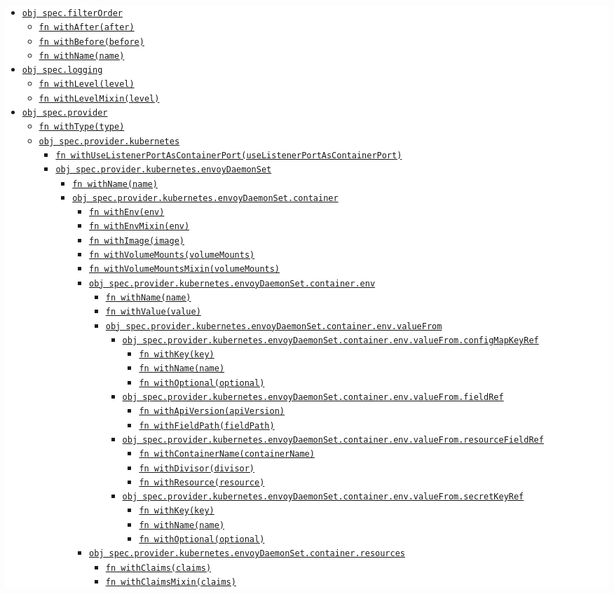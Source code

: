   * [`obj spec.filterOrder`](#obj-specfilterorder)
    * [`fn withAfter(after)`](#fn-specfilterorderwithafter)
    * [`fn withBefore(before)`](#fn-specfilterorderwithbefore)
    * [`fn withName(name)`](#fn-specfilterorderwithname)
  * [`obj spec.logging`](#obj-speclogging)
    * [`fn withLevel(level)`](#fn-specloggingwithlevel)
    * [`fn withLevelMixin(level)`](#fn-specloggingwithlevelmixin)
  * [`obj spec.provider`](#obj-specprovider)
    * [`fn withType(type)`](#fn-specproviderwithtype)
    * [`obj spec.provider.kubernetes`](#obj-specproviderkubernetes)
      * [`fn withUseListenerPortAsContainerPort(useListenerPortAsContainerPort)`](#fn-specproviderkuberneteswithuselistenerportascontainerport)
      * [`obj spec.provider.kubernetes.envoyDaemonSet`](#obj-specproviderkubernetesenvoydaemonset)
        * [`fn withName(name)`](#fn-specproviderkubernetesenvoydaemonsetwithname)
        * [`obj spec.provider.kubernetes.envoyDaemonSet.container`](#obj-specproviderkubernetesenvoydaemonsetcontainer)
          * [`fn withEnv(env)`](#fn-specproviderkubernetesenvoydaemonsetcontainerwithenv)
          * [`fn withEnvMixin(env)`](#fn-specproviderkubernetesenvoydaemonsetcontainerwithenvmixin)
          * [`fn withImage(image)`](#fn-specproviderkubernetesenvoydaemonsetcontainerwithimage)
          * [`fn withVolumeMounts(volumeMounts)`](#fn-specproviderkubernetesenvoydaemonsetcontainerwithvolumemounts)
          * [`fn withVolumeMountsMixin(volumeMounts)`](#fn-specproviderkubernetesenvoydaemonsetcontainerwithvolumemountsmixin)
          * [`obj spec.provider.kubernetes.envoyDaemonSet.container.env`](#obj-specproviderkubernetesenvoydaemonsetcontainerenv)
            * [`fn withName(name)`](#fn-specproviderkubernetesenvoydaemonsetcontainerenvwithname)
            * [`fn withValue(value)`](#fn-specproviderkubernetesenvoydaemonsetcontainerenvwithvalue)
            * [`obj spec.provider.kubernetes.envoyDaemonSet.container.env.valueFrom`](#obj-specproviderkubernetesenvoydaemonsetcontainerenvvaluefrom)
              * [`obj spec.provider.kubernetes.envoyDaemonSet.container.env.valueFrom.configMapKeyRef`](#obj-specproviderkubernetesenvoydaemonsetcontainerenvvaluefromconfigmapkeyref)
                * [`fn withKey(key)`](#fn-specproviderkubernetesenvoydaemonsetcontainerenvvaluefromconfigmapkeyrefwithkey)
                * [`fn withName(name)`](#fn-specproviderkubernetesenvoydaemonsetcontainerenvvaluefromconfigmapkeyrefwithname)
                * [`fn withOptional(optional)`](#fn-specproviderkubernetesenvoydaemonsetcontainerenvvaluefromconfigmapkeyrefwithoptional)
              * [`obj spec.provider.kubernetes.envoyDaemonSet.container.env.valueFrom.fieldRef`](#obj-specproviderkubernetesenvoydaemonsetcontainerenvvaluefromfieldref)
                * [`fn withApiVersion(apiVersion)`](#fn-specproviderkubernetesenvoydaemonsetcontainerenvvaluefromfieldrefwithapiversion)
                * [`fn withFieldPath(fieldPath)`](#fn-specproviderkubernetesenvoydaemonsetcontainerenvvaluefromfieldrefwithfieldpath)
              * [`obj spec.provider.kubernetes.envoyDaemonSet.container.env.valueFrom.resourceFieldRef`](#obj-specproviderkubernetesenvoydaemonsetcontainerenvvaluefromresourcefieldref)
                * [`fn withContainerName(containerName)`](#fn-specproviderkubernetesenvoydaemonsetcontainerenvvaluefromresourcefieldrefwithcontainername)
                * [`fn withDivisor(divisor)`](#fn-specproviderkubernetesenvoydaemonsetcontainerenvvaluefromresourcefieldrefwithdivisor)
                * [`fn withResource(resource)`](#fn-specproviderkubernetesenvoydaemonsetcontainerenvvaluefromresourcefieldrefwithresource)
              * [`obj spec.provider.kubernetes.envoyDaemonSet.container.env.valueFrom.secretKeyRef`](#obj-specproviderkubernetesenvoydaemonsetcontainerenvvaluefromsecretkeyref)
                * [`fn withKey(key)`](#fn-specproviderkubernetesenvoydaemonsetcontainerenvvaluefromsecretkeyrefwithkey)
                * [`fn withName(name)`](#fn-specproviderkubernetesenvoydaemonsetcontainerenvvaluefromsecretkeyrefwithname)
                * [`fn withOptional(optional)`](#fn-specproviderkubernetesenvoydaemonsetcontainerenvvaluefromsecretkeyrefwithoptional)
          * [`obj spec.provider.kubernetes.envoyDaemonSet.container.resources`](#obj-specproviderkubernetesenvoydaemonsetcontainerresources)
            * [`fn withClaims(claims)`](#fn-specproviderkubernetesenvoydaemonsetcontainerresourceswithclaims)
            * [`fn withClaimsMixin(claims)`](#fn-specproviderkubernetesenvoydaemonsetcontainerresourceswithclaimsmixin)